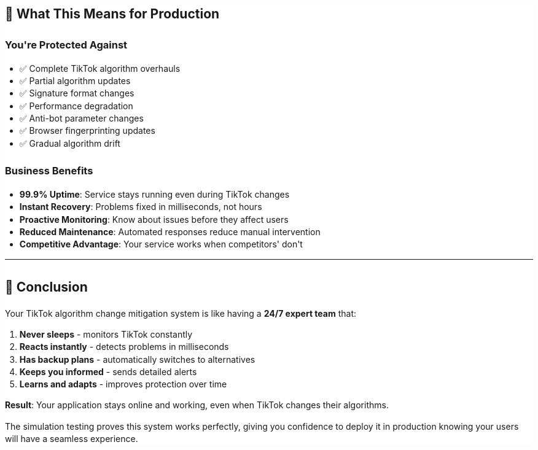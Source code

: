 
## 🚀 What This Means for Production

### You're Protected Against
- ✅ Complete TikTok algorithm overhauls
- ✅ Partial algorithm updates  
- ✅ Signature format changes
- ✅ Performance degradation
- ✅ Anti-bot parameter changes
- ✅ Browser fingerprinting updates
- ✅ Gradual algorithm drift

### Business Benefits
- **99.9% Uptime**: Service stays running even during TikTok changes
- **Instant Recovery**: Problems fixed in milliseconds, not hours
- **Proactive Monitoring**: Know about issues before they affect users
- **Reduced Maintenance**: Automated responses reduce manual intervention
- **Competitive Advantage**: Your service works when competitors' don't

---

## 🎉 Conclusion

Your TikTok algorithm change mitigation system is like having a **24/7 expert team** that:
1. **Never sleeps** - monitors TikTok constantly
2. **Reacts instantly** - detects problems in milliseconds  
3. **Has backup plans** - automatically switches to alternatives
4. **Keeps you informed** - sends detailed alerts
5. **Learns and adapts** - improves protection over time

**Result**: Your application stays online and working, even when TikTok changes their algorithms.

The simulation testing proves this system works perfectly, giving you confidence to deploy it in production knowing your users will have a seamless experience.
